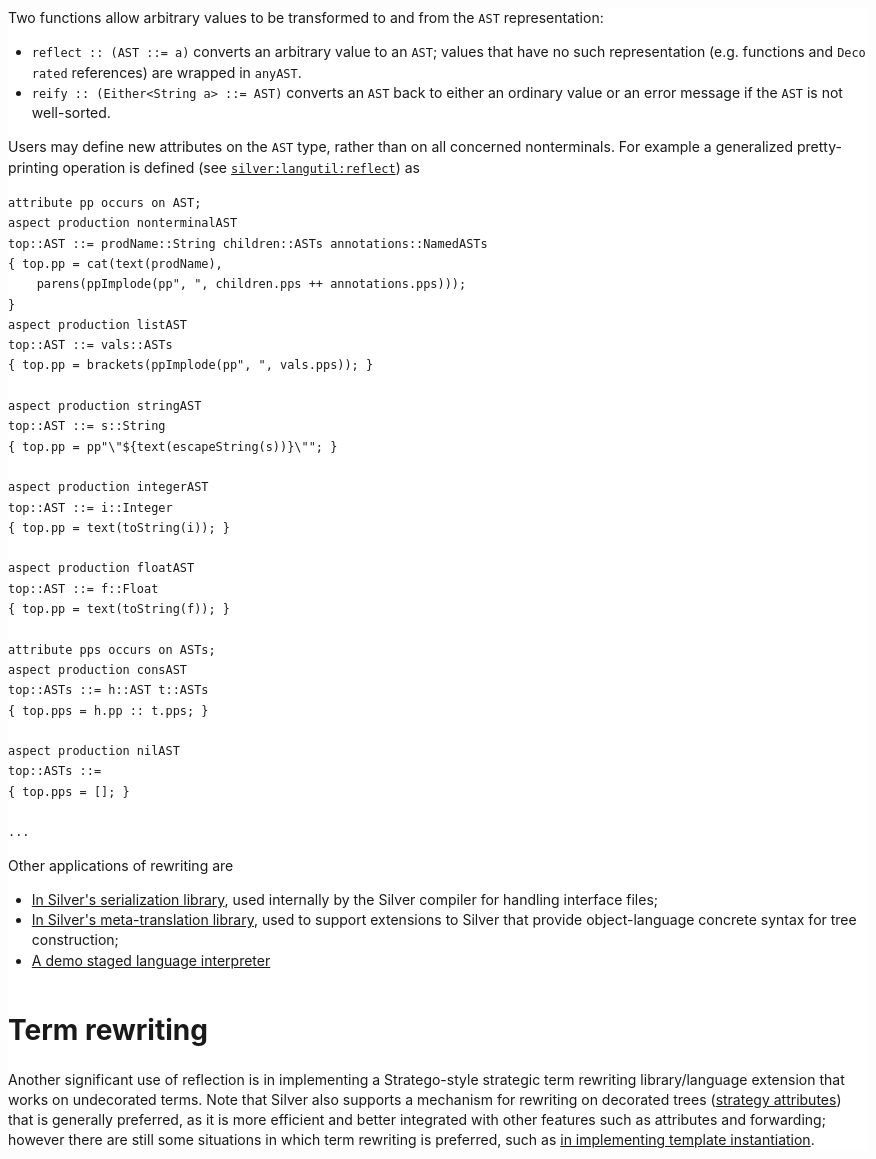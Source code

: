 Two functions allow arbitrary values to be transformed to and from the `AST` representation:
* `reflect :: (AST ::= a)` converts an arbitrary value to an `AST`; values that have no such representation (e.g. functions and `Decorated` references) are wrapped in `anyAST`.
* `reify :: (Either<String a> ::= AST)` converts an `AST` back to either an ordinary value or an error message if the `AST` is not well-sorted.

Users may define new attributes on the `AST` type, rather than on all concerned nonterminals.  For example a generalized pretty-printing operation is defined (see [`silver:langutil:reflect`](https://github.com/melt-umn/silver/blob/develop/grammars/silver/langutil/reflect/AST.sv)) as
```
attribute pp occurs on AST;
aspect production nonterminalAST
top::AST ::= prodName::String children::ASTs annotations::NamedASTs
{ top.pp = cat(text(prodName),
    parens(ppImplode(pp", ", children.pps ++ annotations.pps)));
}
aspect production listAST
top::AST ::= vals::ASTs
{ top.pp = brackets(ppImplode(pp", ", vals.pps)); }

aspect production stringAST
top::AST ::= s::String
{ top.pp = pp"\"${text(escapeString(s))}\""; }

aspect production integerAST
top::AST ::= i::Integer
{ top.pp = text(toString(i)); }

aspect production floatAST
top::AST ::= f::Float
{ top.pp = text(toString(f)); }

attribute pps occurs on ASTs;
aspect production consAST
top::ASTs ::= h::AST t::ASTs
{ top.pps = h.pp :: t.pps; }

aspect production nilAST
top::ASTs ::=
{ top.pps = []; }

...
```

Other applications of rewriting are
* [In Silver's serialization library](https://github.com/melt-umn/silver/tree/develop/grammars/silver/reflect), used internally by the Silver compiler for handling interface files;
* [In Silver's meta-translation library](https://github.com/melt-umn/silver/blob/develop/grammars/silver/metatranslation/Translation.sv), used to support extensions to Silver that provide object-language concrete syntax for tree construction;
* [A demo staged language interpreter](https://github.com/melt-umn/meta-ocaml-lite)

# Term rewriting
Another significant use of reflection is in implementing a Stratego-style strategic term rewriting library/language extension that works on undecorated terms.  Note that Silver also supports a mechanism for rewriting on decorated trees ([strategy attributes](../strategy-attributes)) that is generally preferred, as it is more efficient and better integrated with other features such as attributes and forwarding; however there are still some situations in which term rewriting is preferred, such as [in implementing template instantiation](https://github.com/melt-umn/ableC-templating).
